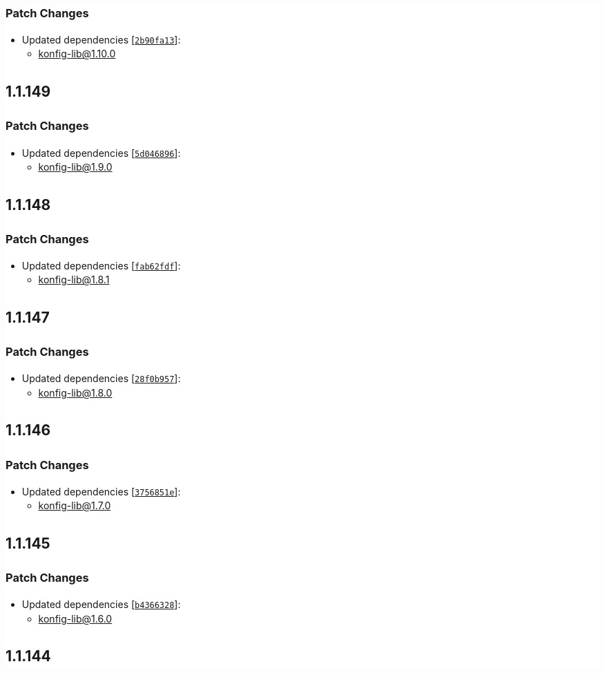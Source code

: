 ### Patch Changes

- Updated dependencies [[`2b90fa13`](https://github.com/konfig-dev/konfig/commit/2b90fa132bceb427272d9835686977a51eda01f1)]:
  - konfig-lib@1.10.0

## 1.1.149

### Patch Changes

- Updated dependencies [[`5d046896`](https://github.com/konfig-dev/konfig/commit/5d04689669cced6f4462e7b24a8b7462ad00798c)]:
  - konfig-lib@1.9.0

## 1.1.148

### Patch Changes

- Updated dependencies [[`fab62fdf`](https://github.com/konfig-dev/konfig/commit/fab62fdf7f5b0ca3369f7f326dc9a8a4d56b77ed)]:
  - konfig-lib@1.8.1

## 1.1.147

### Patch Changes

- Updated dependencies [[`28f0b957`](https://github.com/konfig-dev/konfig/commit/28f0b957d4108d1eec8c129da718a56bd594672c)]:
  - konfig-lib@1.8.0

## 1.1.146

### Patch Changes

- Updated dependencies [[`3756851e`](https://github.com/konfig-dev/konfig/commit/3756851e22a6adf25ad9612e71118a46ffc8af1d)]:
  - konfig-lib@1.7.0

## 1.1.145

### Patch Changes

- Updated dependencies [[`b4366328`](https://github.com/konfig-dev/konfig/commit/b4366328b6c17a95b3d56a200e5d1808593c8528)]:
  - konfig-lib@1.6.0

## 1.1.144
